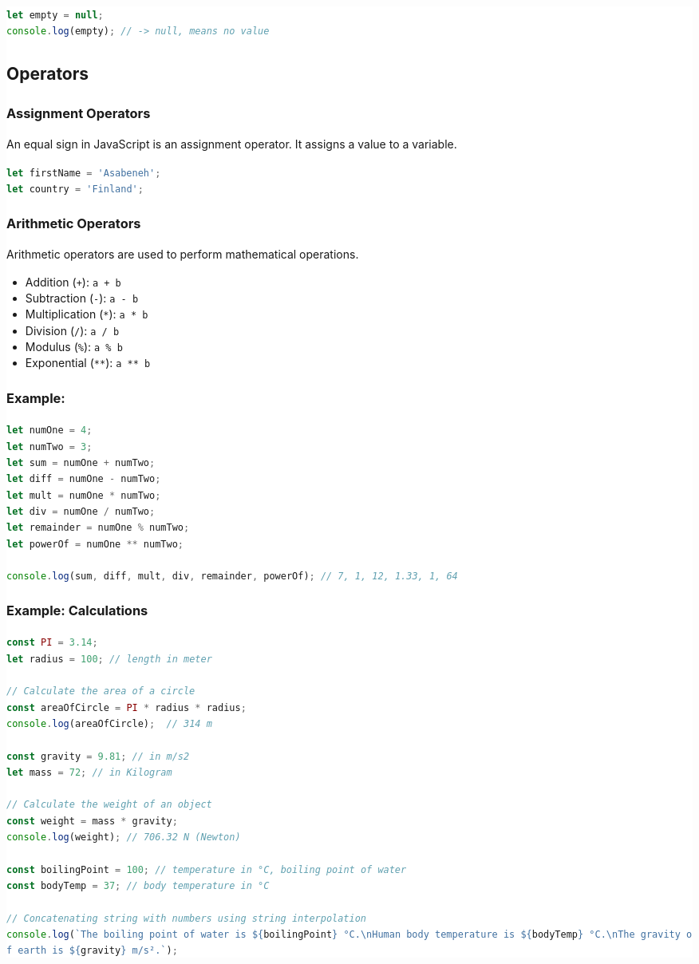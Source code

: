 ```javascript
let empty = null;
console.log(empty); // -> null, means no value
```

## Operators

### Assignment Operators

An equal sign in JavaScript is an assignment operator. It assigns a value to a variable.

```javascript
let firstName = 'Asabeneh';
let country = 'Finland';
```

### Arithmetic Operators

Arithmetic operators are used to perform mathematical operations.

- Addition (`+`): `a + b`
- Subtraction (`-`): `a - b`
- Multiplication (`*`): `a * b`
- Division (`/`): `a / b`
- Modulus (`%`): `a % b`
- Exponential (`**`): `a ** b`

### Example:
```javascript
let numOne = 4;
let numTwo = 3;
let sum = numOne + numTwo;
let diff = numOne - numTwo;
let mult = numOne * numTwo;
let div = numOne / numTwo;
let remainder = numOne % numTwo;
let powerOf = numOne ** numTwo;

console.log(sum, diff, mult, div, remainder, powerOf); // 7, 1, 12, 1.33, 1, 64
```

### Example: Calculations
```javascript
const PI = 3.14;
let radius = 100; // length in meter

// Calculate the area of a circle
const areaOfCircle = PI * radius * radius;
console.log(areaOfCircle);  // 314 m

const gravity = 9.81; // in m/s2
let mass = 72; // in Kilogram

// Calculate the weight of an object
const weight = mass * gravity;
console.log(weight); // 706.32 N (Newton)

const boilingPoint = 100; // temperature in °C, boiling point of water
const bodyTemp = 37; // body temperature in °C

// Concatenating string with numbers using string interpolation
console.log(`The boiling point of water is ${boilingPoint} °C.\nHuman body temperature is ${bodyTemp} °C.\nThe gravity of earth is ${gravity} m/s².`);
```
